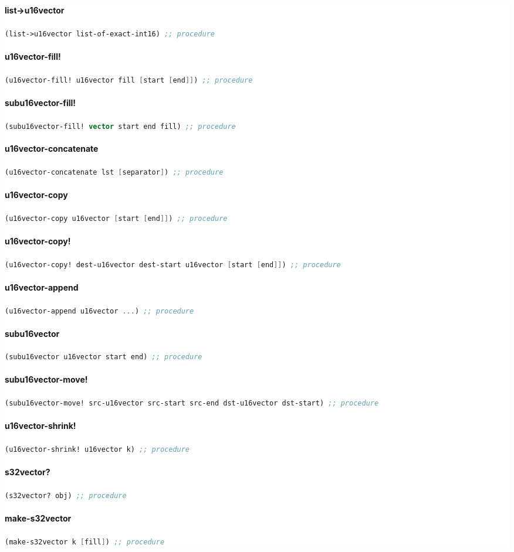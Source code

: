 #### list->u16vector
```scheme
(list->u16vector list-of-exact-int16) ;; procedure
```

#### u16vector-fill!
```scheme
(u16vector-fill! u16vector fill [start [end]]) ;; procedure
```

#### subu16vector-fill!
```scheme
(subu16vector-fill! vector start end fill) ;; procedure
```

#### u16vector-concatenate
```scheme
(u16vector-concatenate lst [separator]) ;; procedure
```

#### u16vector-copy
```scheme
(u16vector-copy u16vector [start [end]]) ;; procedure
```

#### u16vector-copy!
```scheme
(u16vector-copy! dest-u16vector dest-start u16vector [start [end]]) ;; procedure
```

#### u16vector-append
```scheme
(u16vector-append u16vector ...) ;; procedure
```

#### subu16vector
```scheme
(subu16vector u16vector start end) ;; procedure
```

#### subu16vector-move!
```scheme
(subu16vector-move! src-u16vector src-start src-end dst-u16vector dst-start) ;; procedure
```

#### u16vector-shrink!
```scheme
(u16vector-shrink! u16vector k) ;; procedure
```

#### s32vector?
```scheme
(s32vector? obj) ;; procedure
```

#### make-s32vector
```scheme
(make-s32vector k [fill]) ;; procedure
```
